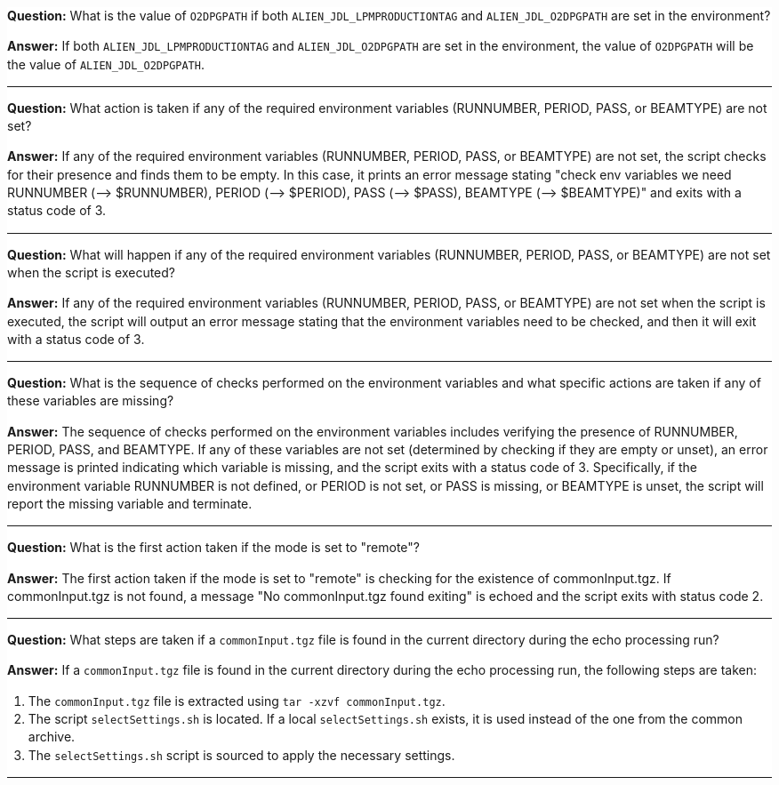 
**Question:** What is the value of `O2DPGPATH` if both `ALIEN_JDL_LPMPRODUCTIONTAG` and `ALIEN_JDL_O2DPGPATH` are set in the environment?

**Answer:** If both `ALIEN_JDL_LPMPRODUCTIONTAG` and `ALIEN_JDL_O2DPGPATH` are set in the environment, the value of `O2DPGPATH` will be the value of `ALIEN_JDL_O2DPGPATH`.

---

**Question:** What action is taken if any of the required environment variables (RUNNUMBER, PERIOD, PASS, or BEAMTYPE) are not set?

**Answer:** If any of the required environment variables (RUNNUMBER, PERIOD, PASS, or BEAMTYPE) are not set, the script checks for their presence and finds them to be empty. In this case, it prints an error message stating "check env variables we need RUNNUMBER (--> $RUNNUMBER), PERIOD (--> $PERIOD), PASS (--> $PASS), BEAMTYPE (--> $BEAMTYPE)" and exits with a status code of 3.

---

**Question:** What will happen if any of the required environment variables (RUNNUMBER, PERIOD, PASS, or BEAMTYPE) are not set when the script is executed?

**Answer:** If any of the required environment variables (RUNNUMBER, PERIOD, PASS, or BEAMTYPE) are not set when the script is executed, the script will output an error message stating that the environment variables need to be checked, and then it will exit with a status code of 3.

---

**Question:** What is the sequence of checks performed on the environment variables and what specific actions are taken if any of these variables are missing?

**Answer:** The sequence of checks performed on the environment variables includes verifying the presence of RUNNUMBER, PERIOD, PASS, and BEAMTYPE. If any of these variables are not set (determined by checking if they are empty or unset), an error message is printed indicating which variable is missing, and the script exits with a status code of 3. Specifically, if the environment variable RUNNUMBER is not defined, or PERIOD is not set, or PASS is missing, or BEAMTYPE is unset, the script will report the missing variable and terminate.

---

**Question:** What is the first action taken if the mode is set to "remote"?

**Answer:** The first action taken if the mode is set to "remote" is checking for the existence of commonInput.tgz. If commonInput.tgz is not found, a message "No commonInput.tgz found exiting" is echoed and the script exits with status code 2.

---

**Question:** What steps are taken if a `commonInput.tgz` file is found in the current directory during the echo processing run?

**Answer:** If a `commonInput.tgz` file is found in the current directory during the echo processing run, the following steps are taken:

1. The `commonInput.tgz` file is extracted using `tar -xzvf commonInput.tgz`.
2. The script `selectSettings.sh` is located. If a local `selectSettings.sh` exists, it is used instead of the one from the common archive.
3. The `selectSettings.sh` script is sourced to apply the necessary settings.

---